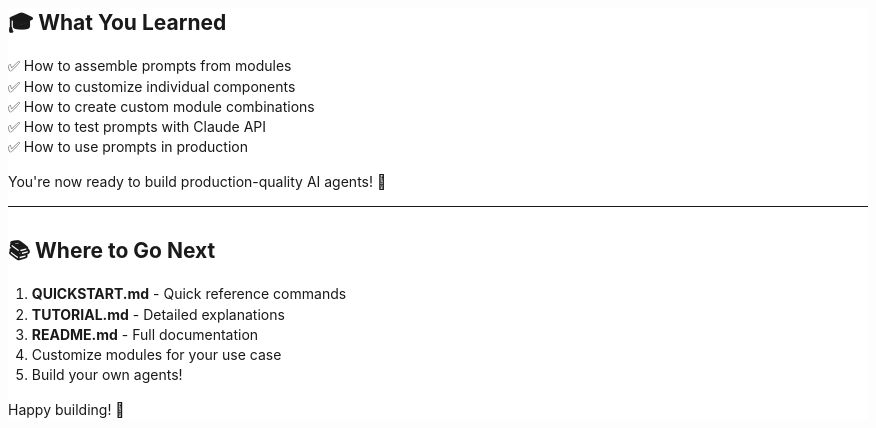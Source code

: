
## 🎓 What You Learned

✅ How to assemble prompts from modules  
✅ How to customize individual components  
✅ How to create custom module combinations  
✅ How to test prompts with Claude API  
✅ How to use prompts in production  

You're now ready to build production-quality AI agents! 🚀

---

## 📚 Where to Go Next

1. **QUICKSTART.md** - Quick reference commands
2. **TUTORIAL.md** - Detailed explanations
3. **README.md** - Full documentation
4. Customize modules for your use case
5. Build your own agents!

Happy building! 🎉

